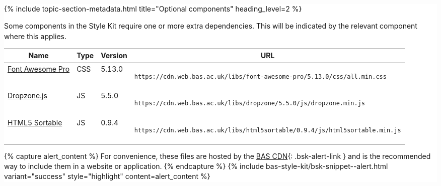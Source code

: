 {% include topic-section-metadata.html
  title="Optional components"
  heading_level=2
%}

Some components in the Style Kit require one or more extra dependencies. This will be indicated by the relevant
component where this applies.

<table class="bsk-table bsk-table-bordered">
  <thead>
    <tr>
      <th>Name</th>
      <th>Type</th>
      <th>Version</th>
      <th>URL</th>
    </tr>
  </thead>
  <tbody>
    <tr>
      <td><a href="https://fontawesome.com">Font Awesome Pro</a></td>
      <td>CSS</td>
      <td>5.13.0</td>
      <td class="highlight"><pre><code>https://cdn.web.bas.ac.uk/libs/font-awesome-pro/5.13.0/css/all.min.css</code></pre></td>
    </tr>
    <tr>
      <td><a href="https://www.dropzonejs.com">Dropzone.js</a></td>
      <td>JS</td>
      <td>5.5.0</td>
      <td class="highlight"><pre><code>https://cdn.web.bas.ac.uk/libs/dropzone/5.5.0/js/dropzone.min.js</code></pre></td>
    </tr>
    <tr>
      <td><a href="https://lukasoppermann.github.io/html5sortable/index.html">HTML5 Sortable</a></td>
      <td>JS</td>
      <td>0.9.4</td>
      <td class="highlight"><pre><code>https://cdn.web.bas.ac.uk/libs/html5sortable/0.9.4/js/html5sortable.min.js</code></pre>
    </td>
    </tr>
  </tbody>
</table>

{% capture alert_content %}
For convenience, these files are hosted by the [BAS CDN](https://cdn.web.bas.ac.uk){: .bsk-alert-link } and is the
recommended way to include them in a website or application.
{% endcapture %}
{% include bas-style-kit/bsk-snippet--alert.html
  variant="success"
  style="highlight"
  content=alert_content
%}
